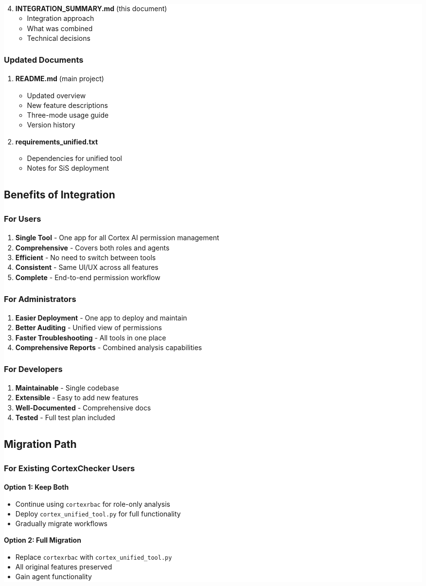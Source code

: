 4. **INTEGRATION_SUMMARY.md** (this document)
   - Integration approach
   - What was combined
   - Technical decisions

### Updated Documents

1. **README.md** (main project)
   - Updated overview
   - New feature descriptions
   - Three-mode usage guide
   - Version history

2. **requirements_unified.txt**
   - Dependencies for unified tool
   - Notes for SiS deployment

## Benefits of Integration

### For Users

1. **Single Tool** - One app for all Cortex AI permission management
2. **Comprehensive** - Covers both roles and agents
3. **Efficient** - No need to switch between tools
4. **Consistent** - Same UI/UX across all features
5. **Complete** - End-to-end permission workflow

### For Administrators

1. **Easier Deployment** - One app to deploy and maintain
2. **Better Auditing** - Unified view of permissions
3. **Faster Troubleshooting** - All tools in one place
4. **Comprehensive Reports** - Combined analysis capabilities

### For Developers

1. **Maintainable** - Single codebase
2. **Extensible** - Easy to add new features
3. **Well-Documented** - Comprehensive docs
4. **Tested** - Full test plan included

## Migration Path

### For Existing CortexChecker Users

**Option 1: Keep Both**
- Continue using `cortexrbac` for role-only analysis
- Deploy `cortex_unified_tool.py` for full functionality
- Gradually migrate workflows

**Option 2: Full Migration**
- Replace `cortexrbac` with `cortex_unified_tool.py`
- All original features preserved
- Gain agent functionality
